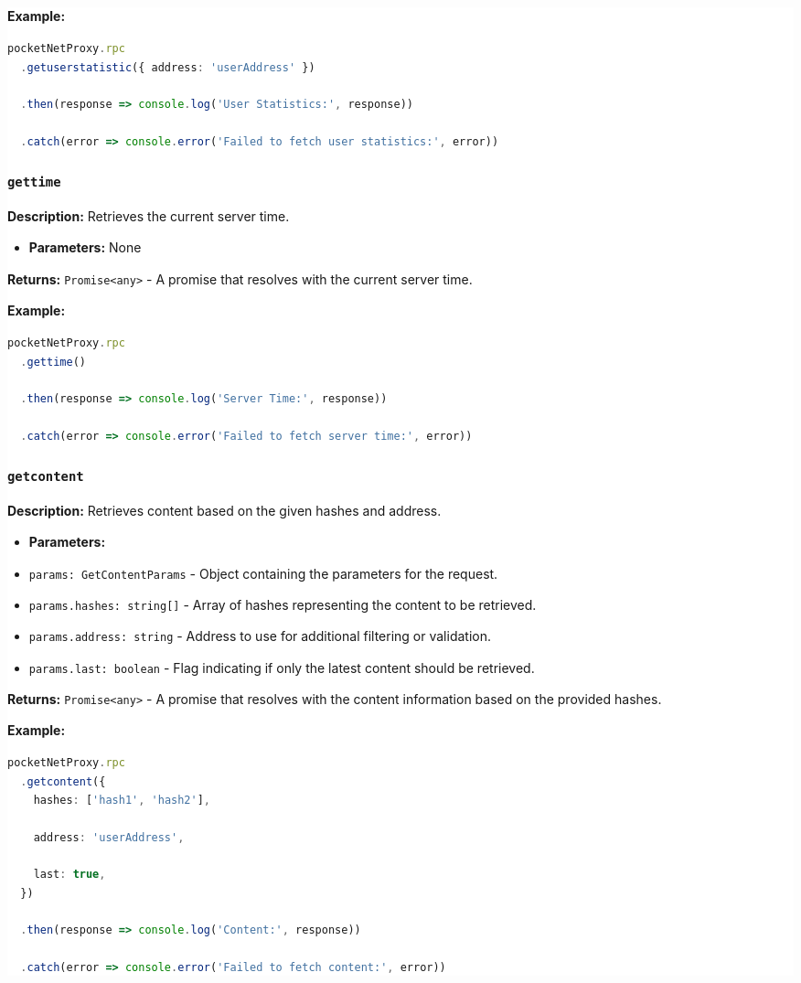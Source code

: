 **Example:**

```typescript
pocketNetProxy.rpc
  .getuserstatistic({ address: 'userAddress' })

  .then(response => console.log('User Statistics:', response))

  .catch(error => console.error('Failed to fetch user statistics:', error))
```


### `gettime`

**Description:** Retrieves the current server time.

- **Parameters:** None

**Returns:** `Promise<any>` - A promise that resolves with the current server time.

**Example:**

```typescript
pocketNetProxy.rpc
  .gettime()

  .then(response => console.log('Server Time:', response))

  .catch(error => console.error('Failed to fetch server time:', error))
```


### `getcontent`

**Description:** Retrieves content based on the given hashes and address.

- **Parameters:**

- `params: GetContentParams` - Object containing the parameters for the request.

- `params.hashes: string[]` - Array of hashes representing the content to be retrieved.

- `params.address: string` - Address to use for additional filtering or validation.

- `params.last: boolean` - Flag indicating if only the latest content should be retrieved.

**Returns:** `Promise<any>` - A promise that resolves with the content information based on the provided hashes.

**Example:**

```typescript
pocketNetProxy.rpc
  .getcontent({
    hashes: ['hash1', 'hash2'],

    address: 'userAddress',

    last: true,
  })

  .then(response => console.log('Content:', response))

  .catch(error => console.error('Failed to fetch content:', error))
```
